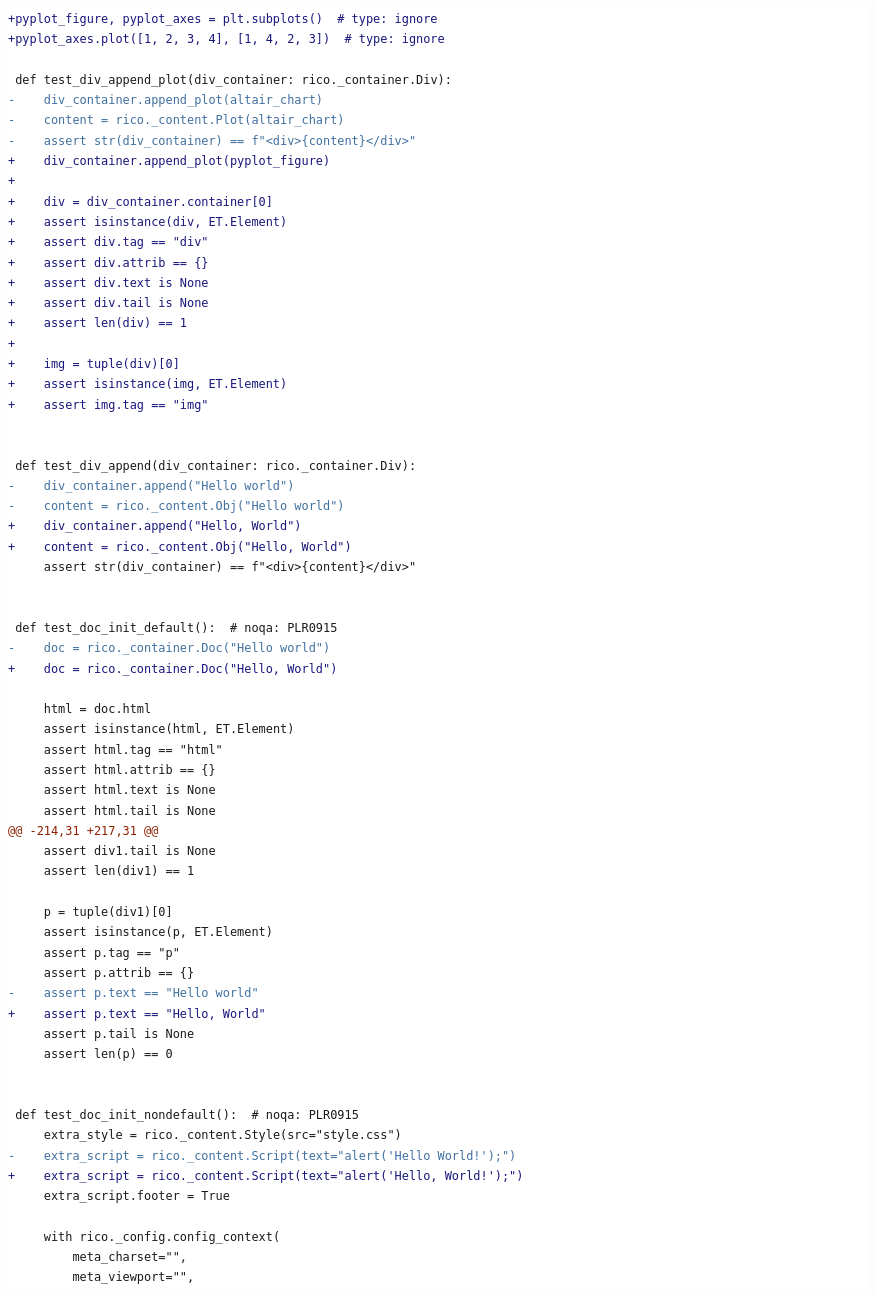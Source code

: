 ```diff
+pyplot_figure, pyplot_axes = plt.subplots()  # type: ignore
+pyplot_axes.plot([1, 2, 3, 4], [1, 4, 2, 3])  # type: ignore
 
 def test_div_append_plot(div_container: rico._container.Div):
-    div_container.append_plot(altair_chart)
-    content = rico._content.Plot(altair_chart)
-    assert str(div_container) == f"<div>{content}</div>"
+    div_container.append_plot(pyplot_figure)
+
+    div = div_container.container[0]
+    assert isinstance(div, ET.Element)
+    assert div.tag == "div"
+    assert div.attrib == {}
+    assert div.text is None
+    assert div.tail is None
+    assert len(div) == 1
+
+    img = tuple(div)[0]
+    assert isinstance(img, ET.Element)
+    assert img.tag == "img"
 
 
 def test_div_append(div_container: rico._container.Div):
-    div_container.append("Hello world")
-    content = rico._content.Obj("Hello world")
+    div_container.append("Hello, World")
+    content = rico._content.Obj("Hello, World")
     assert str(div_container) == f"<div>{content}</div>"
 
 
 def test_doc_init_default():  # noqa: PLR0915
-    doc = rico._container.Doc("Hello world")
+    doc = rico._container.Doc("Hello, World")
 
     html = doc.html
     assert isinstance(html, ET.Element)
     assert html.tag == "html"
     assert html.attrib == {}
     assert html.text is None
     assert html.tail is None
@@ -214,31 +217,31 @@
     assert div1.tail is None
     assert len(div1) == 1
 
     p = tuple(div1)[0]
     assert isinstance(p, ET.Element)
     assert p.tag == "p"
     assert p.attrib == {}
-    assert p.text == "Hello world"
+    assert p.text == "Hello, World"
     assert p.tail is None
     assert len(p) == 0
 
 
 def test_doc_init_nondefault():  # noqa: PLR0915
     extra_style = rico._content.Style(src="style.css")
-    extra_script = rico._content.Script(text="alert('Hello World!');")
+    extra_script = rico._content.Script(text="alert('Hello, World!');")
     extra_script.footer = True
 
     with rico._config.config_context(
         meta_charset="",
         meta_viewport="",
```